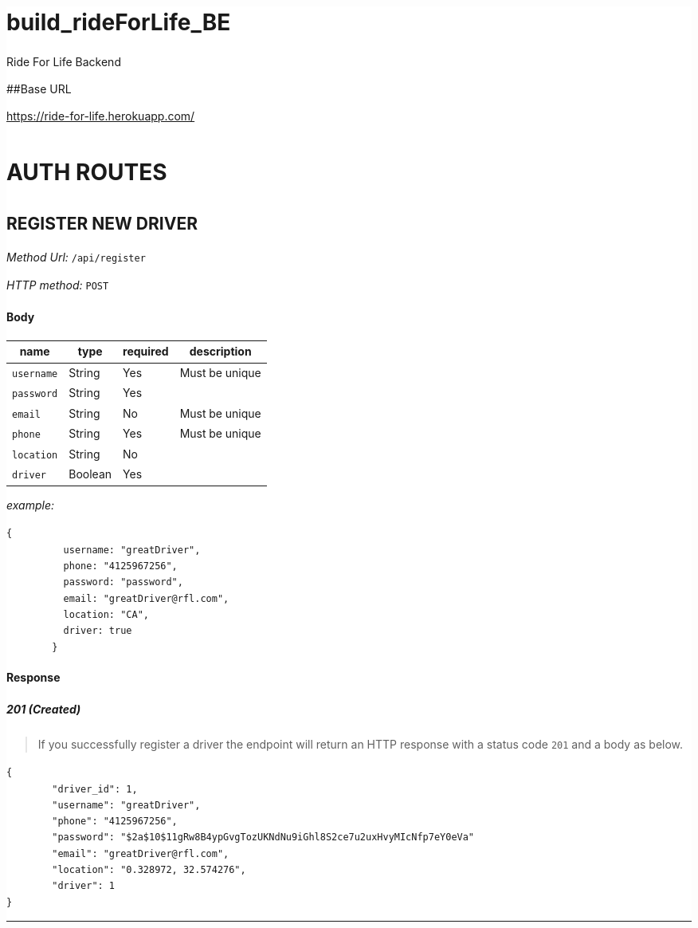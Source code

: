 # build_rideForLife_BE
Ride For Life Backend


##Base URL

https://ride-for-life.herokuapp.com/


# AUTH ROUTES

## **REGISTER NEW DRIVER**

_Method Url:_ `/api/register`

_HTTP method:_ `POST`

#### Body

| name           | type    | required | description    |
| -------------- | ------- | -------- | -------------- |
| `username`     | String  | Yes      | Must be unique |
| `password`     | String  | Yes      |                |
| `email`        | String  | No       | Must be unique |
| `phone`        | String  | Yes      | Must be unique |
| `location`     | String  | No       |                |
| `driver`       | Boolean | Yes      |                |

_example:_

```
{
          username: "greatDriver",
          phone: "4125967256",
          password: "password",
          email: "greatDriver@rfl.com",
          location: "CA",
          driver: true
        }
```

#### Response

##### 201 (Created)

> If you successfully register a driver the endpoint will return an HTTP response with a status code `201` and a body as below.

```
{
        "driver_id": 1,
        "username": "greatDriver",
        "phone": "4125967256",
        "password": "$2a$10$11gRw8B4ypGvgTozUKNdNu9iGhl8S2ce7u2uxHvyMIcNfp7eY0eVa"
        "email": "greatDriver@rfl.com",
        "location": "0.328972, 32.574276",
        "driver": 1
}
```

---